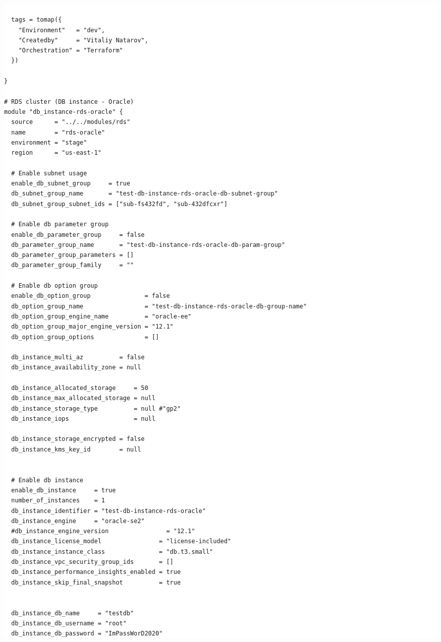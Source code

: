 ```

  tags = tomap({
    "Environment"   = "dev",
    "Createdby"     = "Vitaliy Natarov",
    "Orchestration" = "Terraform"
  })

}

# RDS cluster (DB instance - Oracle)
module "db_instance-rds-oracle" {
  source      = "../../modules/rds"
  name        = "rds-oracle"
  environment = "stage"
  region      = "us-east-1"

  # Enable subnet usage
  enable_db_subnet_group     = true
  db_subnet_group_name       = "test-db-instance-rds-oracle-db-subnet-group"
  db_subnet_group_subnet_ids = ["sub-fs432fd", "sub-432dfcxr"]

  # Enable db parameter group
  enable_db_parameter_group     = false
  db_parameter_group_name       = "test-db-instance-rds-oracle-db-param-group"
  db_parameter_group_parameters = []
  db_parameter_group_family     = ""

  # Enable db option group
  enable_db_option_group               = false
  db_option_group_name                 = "test-db-instance-rds-oracle-db-group-name"
  db_option_group_engine_name          = "oracle-ee"
  db_option_group_major_engine_version = "12.1"
  db_option_group_options              = []

  db_instance_multi_az          = false
  db_instance_availability_zone = null

  db_instance_allocated_storage     = 50
  db_instance_max_allocated_storage = null
  db_instance_storage_type          = null #"gp2"
  db_instance_iops                  = null

  db_instance_storage_encrypted = false
  db_instance_kms_key_id        = null


  # Enable db instance
  enable_db_instance     = true
  number_of_instances    = 1
  db_instance_identifier = "test-db-instance-rds-oracle"
  db_instance_engine     = "oracle-se2"
  #db_instance_engine_version                = "12.1"
  db_instance_license_model                = "license-included"
  db_instance_instance_class               = "db.t3.small"
  db_instance_vpc_security_group_ids       = []
  db_instance_performance_insights_enabled = true
  db_instance_skip_final_snapshot          = true


  db_instance_db_name     = "testdb"
  db_instance_db_username = "root"
  db_instance_db_password = "ImPassWorD2020"

```